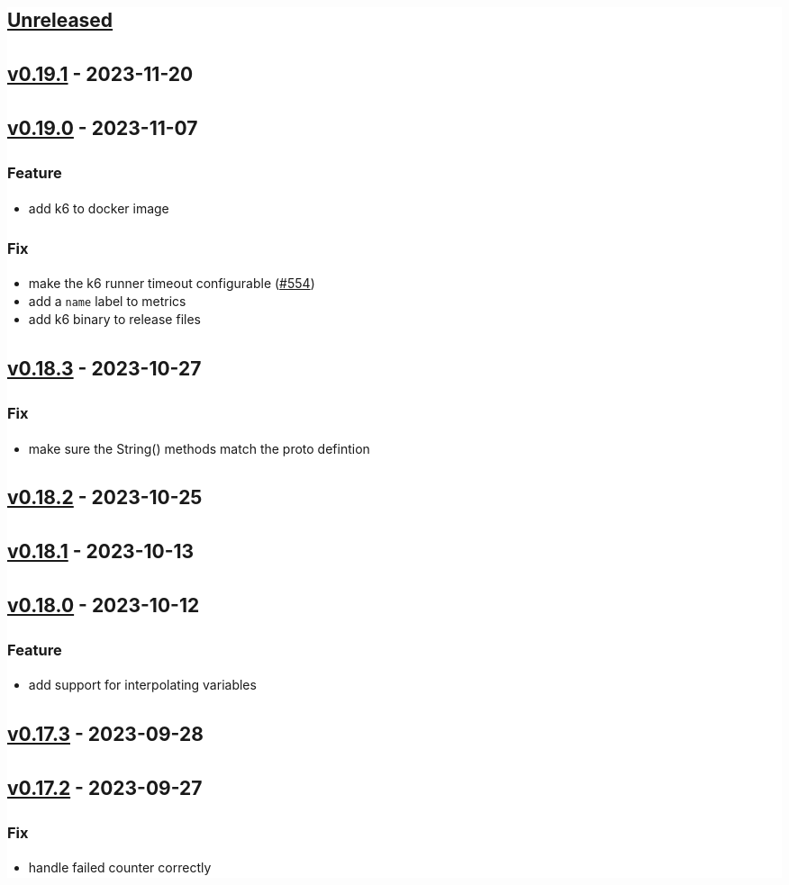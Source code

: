 <a name="unreleased"></a>
## [Unreleased]


<a name="v0.19.1"></a>
## [v0.19.1] - 2023-11-20

<a name="v0.19.0"></a>
## [v0.19.0] - 2023-11-07
### Feature
- add k6 to docker image

### Fix
- make the k6 runner timeout configurable ([#554](https://github.com/dzacball/synthetic-monitoring-agent/issues/554))
- add a `name` label to metrics
- add k6 binary to release files


<a name="v0.18.3"></a>
## [v0.18.3] - 2023-10-27
### Fix
- make sure the String() methods match the proto defintion


<a name="v0.18.2"></a>
## [v0.18.2] - 2023-10-25

<a name="v0.18.1"></a>
## [v0.18.1] - 2023-10-13

<a name="v0.18.0"></a>
## [v0.18.0] - 2023-10-12
### Feature
- add support for interpolating variables


<a name="v0.17.3"></a>
## [v0.17.3] - 2023-09-28

<a name="v0.17.2"></a>
## [v0.17.2] - 2023-09-27
### Fix
- handle failed counter correctly


[Unreleased]: https://github.com/dzacball/synthetic-monitoring-agent/compare/v0.19.1...HEAD
[v0.19.1]: https://github.com/dzacball/synthetic-monitoring-agent/compare/v0.19.0...v0.19.1
[v0.19.0]: https://github.com/dzacball/synthetic-monitoring-agent/compare/v0.18.3...v0.19.0
[v0.18.3]: https://github.com/dzacball/synthetic-monitoring-agent/compare/v0.18.2...v0.18.3
[v0.18.2]: https://github.com/dzacball/synthetic-monitoring-agent/compare/v0.18.1...v0.18.2
[v0.18.1]: https://github.com/dzacball/synthetic-monitoring-agent/compare/v0.18.0...v0.18.1
[v0.18.0]: https://github.com/dzacball/synthetic-monitoring-agent/compare/v0.17.3...v0.18.0
[v0.17.3]: https://github.com/dzacball/synthetic-monitoring-agent/compare/v0.17.2...v0.17.3
[v0.17.2]: https://github.com/dzacball/synthetic-monitoring-agent/compare/v0.17.1...v0.17.2
[v0.17.1]: https://github.com/dzacball/synthetic-monitoring-agent/compare/v0.17.0...v0.17.1
[v0.17.0]: https://github.com/dzacball/synthetic-monitoring-agent/compare/v0.16.5...v0.17.0
[v0.16.5]: https://github.com/dzacball/synthetic-monitoring-agent/compare/v0.16.4...v0.16.5
[v0.16.4]: https://github.com/dzacball/synthetic-monitoring-agent/compare/v0.16.3...v0.16.4
[v0.16.3]: https://github.com/dzacball/synthetic-monitoring-agent/compare/v0.16.2...v0.16.3
[v0.16.2]: https://github.com/dzacball/synthetic-monitoring-agent/compare/v0.16.1...v0.16.2
[v0.16.1]: https://github.com/dzacball/synthetic-monitoring-agent/compare/v0.16.0...v0.16.1
[v0.16.0]: https://github.com/dzacball/synthetic-monitoring-agent/compare/v0.15.0...v0.16.0
[v0.15.0]: https://github.com/dzacball/synthetic-monitoring-agent/compare/v0.14.5...v0.15.0
[v0.14.5]: https://github.com/dzacball/synthetic-monitoring-agent/compare/v0.14.4...v0.14.5
[v0.14.4]: https://github.com/dzacball/synthetic-monitoring-agent/compare/v0.14.3...v0.14.4
[v0.14.3]: https://github.com/dzacball/synthetic-monitoring-agent/compare/v0.14.2...v0.14.3
[v0.14.2]: https://github.com/dzacball/synthetic-monitoring-agent/compare/v0.14.1...v0.14.2
[v0.14.1]: https://github.com/dzacball/synthetic-monitoring-agent/compare/v0.14.0...v0.14.1
[v0.14.0]: https://github.com/dzacball/synthetic-monitoring-agent/compare/v0.13.0...v0.14.0
[v0.13.0]: https://github.com/dzacball/synthetic-monitoring-agent/compare/v0.12.1...v0.13.0
[v0.12.1]: https://github.com/dzacball/synthetic-monitoring-agent/compare/v0.12.0...v0.12.1
[v0.12.0]: https://github.com/dzacball/synthetic-monitoring-agent/compare/v0.11.2...v0.12.0
[v0.11.2]: https://github.com/dzacball/synthetic-monitoring-agent/compare/v0.11.1...v0.11.2
[v0.11.1]: https://github.com/dzacball/synthetic-monitoring-agent/compare/v0.11.0...v0.11.1
[v0.11.0]: https://github.com/dzacball/synthetic-monitoring-agent/compare/v0.10.2...v0.11.0
[v0.10.2]: https://github.com/dzacball/synthetic-monitoring-agent/compare/v0.10.1...v0.10.2
[v0.10.1]: https://github.com/dzacball/synthetic-monitoring-agent/compare/v0.10.0...v0.10.1
[v0.10.0]: https://github.com/dzacball/synthetic-monitoring-agent/compare/v0.9.4...v0.10.0
[v0.9.4]: https://github.com/dzacball/synthetic-monitoring-agent/compare/v0.9.3...v0.9.4
[v0.9.3]: https://github.com/dzacball/synthetic-monitoring-agent/compare/v0.9.2...v0.9.3
[v0.9.2]: https://github.com/dzacball/synthetic-monitoring-agent/compare/v0.9.1...v0.9.2
[v0.9.1]: https://github.com/dzacball/synthetic-monitoring-agent/compare/v0.9.0...v0.9.1
[v0.9.0]: https://github.com/dzacball/synthetic-monitoring-agent/compare/v0.8.2...v0.9.0
[v0.8.2]: https://github.com/dzacball/synthetic-monitoring-agent/compare/v0.8.1...v0.8.2
[v0.8.1]: https://github.com/dzacball/synthetic-monitoring-agent/compare/v0.8.0...v0.8.1
[v0.8.0]: https://github.com/dzacball/synthetic-monitoring-agent/compare/v0.7.1...v0.8.0
[v0.7.1]: https://github.com/dzacball/synthetic-monitoring-agent/compare/v0.7.0...v0.7.1
[v0.7.0]: https://github.com/dzacball/synthetic-monitoring-agent/compare/v0.6.3...v0.7.0
[v0.6.3]: https://github.com/dzacball/synthetic-monitoring-agent/compare/v0.6.2...v0.6.3
[v0.6.2]: https://github.com/dzacball/synthetic-monitoring-agent/compare/v0.6.1...v0.6.2
[v0.6.1]: https://github.com/dzacball/synthetic-monitoring-agent/compare/v0.6.0...v0.6.1
[v0.6.0]: https://github.com/dzacball/synthetic-monitoring-agent/compare/v0.5.0...v0.6.0
[v0.5.0]: https://github.com/dzacball/synthetic-monitoring-agent/compare/v0.4.1...v0.5.0
[v0.4.1]: https://github.com/dzacball/synthetic-monitoring-agent/compare/v0.4.0...v0.4.1
[v0.4.0]: https://github.com/dzacball/synthetic-monitoring-agent/compare/v0.3.3...v0.4.0
[v0.3.3]: https://github.com/dzacball/synthetic-monitoring-agent/compare/v0.3.2...v0.3.3
[v0.3.2]: https://github.com/dzacball/synthetic-monitoring-agent/compare/v0.3.1...v0.3.2
[v0.3.1]: https://github.com/dzacball/synthetic-monitoring-agent/compare/v0.3.0...v0.3.1
[v0.3.0]: https://github.com/dzacball/synthetic-monitoring-agent/compare/v0.2.0...v0.3.0
[v0.2.0]: https://github.com/dzacball/synthetic-monitoring-agent/compare/v0.1.5...v0.2.0
[v0.1.5]: https://github.com/dzacball/synthetic-monitoring-agent/compare/v0.1.4...v0.1.5
[v0.1.4]: https://github.com/dzacball/synthetic-monitoring-agent/compare/v0.1.3...v0.1.4
[v0.1.3]: https://github.com/dzacball/synthetic-monitoring-agent/compare/v0.1.2...v0.1.3
[v0.1.2]: https://github.com/dzacball/synthetic-monitoring-agent/compare/v0.1.1...v0.1.2
[v0.1.1]: https://github.com/dzacball/synthetic-monitoring-agent/compare/v0.1.0...v0.1.1
[v0.1.0]: https://github.com/dzacball/synthetic-monitoring-agent/compare/v0.0.26...v0.1.0
[v0.0.26]: https://github.com/dzacball/synthetic-monitoring-agent/compare/v0.0.25...v0.0.26
[v0.0.25]: https://github.com/dzacball/synthetic-monitoring-agent/compare/v0.0.24...v0.0.25
[v0.0.24]: https://github.com/dzacball/synthetic-monitoring-agent/compare/v0.0.23...v0.0.24
[v0.0.23]: https://github.com/dzacball/synthetic-monitoring-agent/compare/v0.0.22...v0.0.23
[v0.0.22]: https://github.com/dzacball/synthetic-monitoring-agent/compare/v0.0.21...v0.0.22
[v0.0.21]: https://github.com/dzacball/synthetic-monitoring-agent/compare/v0.0.20...v0.0.21
[v0.0.20]: https://github.com/dzacball/synthetic-monitoring-agent/compare/v0.0.19...v0.0.20
[v0.0.19]: https://github.com/dzacball/synthetic-monitoring-agent/compare/v0.0.18...v0.0.19
[v0.0.18]: https://github.com/dzacball/synthetic-monitoring-agent/compare/v0.0.17...v0.0.18
[v0.0.17]: https://github.com/dzacball/synthetic-monitoring-agent/compare/v0.0.16...v0.0.17
[v0.0.16]: https://github.com/dzacball/synthetic-monitoring-agent/compare/v0.0.15...v0.0.16
[v0.0.15]: https://github.com/dzacball/synthetic-monitoring-agent/compare/v0.0.14...v0.0.15
[v0.0.14]: https://github.com/dzacball/synthetic-monitoring-agent/compare/v0.0.13...v0.0.14
[v0.0.13]: https://github.com/dzacball/synthetic-monitoring-agent/compare/v0.0.12...v0.0.13
[v0.0.12]: https://github.com/dzacball/synthetic-monitoring-agent/compare/v0.0.11...v0.0.12
[v0.0.11]: https://github.com/dzacball/synthetic-monitoring-agent/compare/v0.0.10...v0.0.11
[v0.0.10]: https://github.com/dzacball/synthetic-monitoring-agent/compare/v0.0.9...v0.0.10
[v0.0.9]: https://github.com/dzacball/synthetic-monitoring-agent/compare/v0.0.8...v0.0.9
[v0.0.8]: https://github.com/dzacball/synthetic-monitoring-agent/compare/v0.0.7...v0.0.8
[v0.0.7]: https://github.com/dzacball/synthetic-monitoring-agent/compare/v0.0.6...v0.0.7
[v0.0.6]: https://github.com/dzacball/synthetic-monitoring-agent/compare/v0.0.5...v0.0.6
[v0.0.5]: https://github.com/dzacball/synthetic-monitoring-agent/compare/v0.0.4...v0.0.5
[v0.0.4]: https://github.com/dzacball/synthetic-monitoring-agent/compare/v0.0.3...v0.0.4
[v0.0.3]: https://github.com/dzacball/synthetic-monitoring-agent/compare/v0.0.2...v0.0.3
[v0.0.2]: https://github.com/dzacball/synthetic-monitoring-agent/compare/v0.0.1...v0.0.2